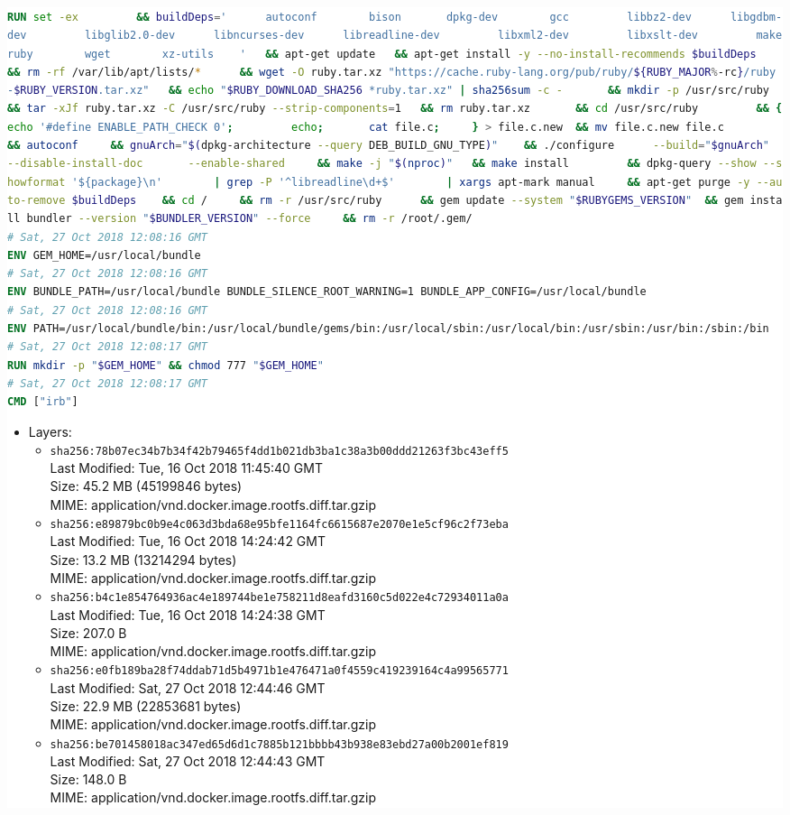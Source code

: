 ```dockerfile
RUN set -ex 		&& buildDeps=' 		autoconf 		bison 		dpkg-dev 		gcc 		libbz2-dev 		libgdbm-dev 		libglib2.0-dev 		libncurses-dev 		libreadline-dev 		libxml2-dev 		libxslt-dev 		make 		ruby 		wget 		xz-utils 	' 	&& apt-get update 	&& apt-get install -y --no-install-recommends $buildDeps 	&& rm -rf /var/lib/apt/lists/* 		&& wget -O ruby.tar.xz "https://cache.ruby-lang.org/pub/ruby/${RUBY_MAJOR%-rc}/ruby-$RUBY_VERSION.tar.xz" 	&& echo "$RUBY_DOWNLOAD_SHA256 *ruby.tar.xz" | sha256sum -c - 		&& mkdir -p /usr/src/ruby 	&& tar -xJf ruby.tar.xz -C /usr/src/ruby --strip-components=1 	&& rm ruby.tar.xz 		&& cd /usr/src/ruby 		&& { 		echo '#define ENABLE_PATH_CHECK 0'; 		echo; 		cat file.c; 	} > file.c.new 	&& mv file.c.new file.c 		&& autoconf 	&& gnuArch="$(dpkg-architecture --query DEB_BUILD_GNU_TYPE)" 	&& ./configure 		--build="$gnuArch" 		--disable-install-doc 		--enable-shared 	&& make -j "$(nproc)" 	&& make install 		&& dpkg-query --show --showformat '${package}\n' 		| grep -P '^libreadline\d+$' 		| xargs apt-mark manual 	&& apt-get purge -y --auto-remove $buildDeps 	&& cd / 	&& rm -r /usr/src/ruby 		&& gem update --system "$RUBYGEMS_VERSION" 	&& gem install bundler --version "$BUNDLER_VERSION" --force 	&& rm -r /root/.gem/
# Sat, 27 Oct 2018 12:08:16 GMT
ENV GEM_HOME=/usr/local/bundle
# Sat, 27 Oct 2018 12:08:16 GMT
ENV BUNDLE_PATH=/usr/local/bundle BUNDLE_SILENCE_ROOT_WARNING=1 BUNDLE_APP_CONFIG=/usr/local/bundle
# Sat, 27 Oct 2018 12:08:16 GMT
ENV PATH=/usr/local/bundle/bin:/usr/local/bundle/gems/bin:/usr/local/sbin:/usr/local/bin:/usr/sbin:/usr/bin:/sbin:/bin
# Sat, 27 Oct 2018 12:08:17 GMT
RUN mkdir -p "$GEM_HOME" && chmod 777 "$GEM_HOME"
# Sat, 27 Oct 2018 12:08:17 GMT
CMD ["irb"]
```

-	Layers:
	-	`sha256:78b07ec34b7b34f42b79465f4dd1b021db3ba1c38a3b00ddd21263f3bc43eff5`  
		Last Modified: Tue, 16 Oct 2018 11:45:40 GMT  
		Size: 45.2 MB (45199846 bytes)  
		MIME: application/vnd.docker.image.rootfs.diff.tar.gzip
	-	`sha256:e89879bc0b9e4c063d3bda68e95bfe1164fc6615687e2070e1e5cf96c2f73eba`  
		Last Modified: Tue, 16 Oct 2018 14:24:42 GMT  
		Size: 13.2 MB (13214294 bytes)  
		MIME: application/vnd.docker.image.rootfs.diff.tar.gzip
	-	`sha256:b4c1e854764936ac4e189744be1e758211d8eafd3160c5d022e4c72934011a0a`  
		Last Modified: Tue, 16 Oct 2018 14:24:38 GMT  
		Size: 207.0 B  
		MIME: application/vnd.docker.image.rootfs.diff.tar.gzip
	-	`sha256:e0fb189ba28f74ddab71d5b4971b1e476471a0f4559c419239164c4a99565771`  
		Last Modified: Sat, 27 Oct 2018 12:44:46 GMT  
		Size: 22.9 MB (22853681 bytes)  
		MIME: application/vnd.docker.image.rootfs.diff.tar.gzip
	-	`sha256:be701458018ac347ed65d6d1c7885b121bbbb43b938e83ebd27a00b2001ef819`  
		Last Modified: Sat, 27 Oct 2018 12:44:43 GMT  
		Size: 148.0 B  
		MIME: application/vnd.docker.image.rootfs.diff.tar.gzip
